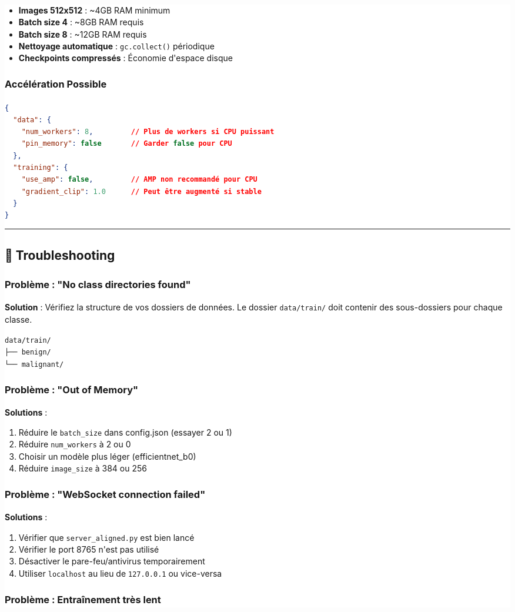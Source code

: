 - **Images 512x512** : ~4GB RAM minimum
- **Batch size 4** : ~8GB RAM requis
- **Batch size 8** : ~12GB RAM requis
- **Nettoyage automatique** : `gc.collect()` périodique
- **Checkpoints compressés** : Économie d'espace disque

### Accélération Possible

```json
{
  "data": {
    "num_workers": 8,         // Plus de workers si CPU puissant
    "pin_memory": false       // Garder false pour CPU
  },
  "training": {
    "use_amp": false,         // AMP non recommandé pour CPU
    "gradient_clip": 1.0      // Peut être augmenté si stable
  }
}
```

---

## 🔧 Troubleshooting

### Problème : "No class directories found"

**Solution** : Vérifiez la structure de vos dossiers de données. Le dossier `data/train/` doit contenir des sous-dossiers pour chaque classe.

```bash
data/train/
├── benign/
└── malignant/
```

### Problème : "Out of Memory"

**Solutions** :
1. Réduire le `batch_size` dans config.json (essayer 2 ou 1)
2. Réduire `num_workers` à 2 ou 0
3. Choisir un modèle plus léger (efficientnet_b0)
4. Réduire `image_size` à 384 ou 256

### Problème : "WebSocket connection failed"

**Solutions** :
1. Vérifier que `server_aligned.py` est bien lancé
2. Vérifier le port 8765 n'est pas utilisé
3. Désactiver le pare-feu/antivirus temporairement
4. Utiliser `localhost` au lieu de `127.0.0.1` ou vice-versa

### Problème : Entraînement très lent
